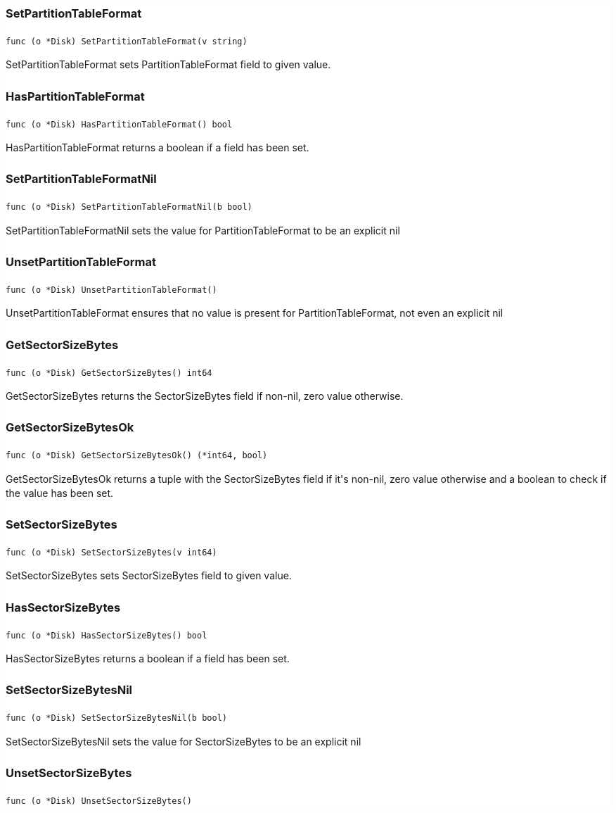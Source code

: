 ### SetPartitionTableFormat

`func (o *Disk) SetPartitionTableFormat(v string)`

SetPartitionTableFormat sets PartitionTableFormat field to given value.

### HasPartitionTableFormat

`func (o *Disk) HasPartitionTableFormat() bool`

HasPartitionTableFormat returns a boolean if a field has been set.

### SetPartitionTableFormatNil

`func (o *Disk) SetPartitionTableFormatNil(b bool)`

 SetPartitionTableFormatNil sets the value for PartitionTableFormat to be an explicit nil

### UnsetPartitionTableFormat
`func (o *Disk) UnsetPartitionTableFormat()`

UnsetPartitionTableFormat ensures that no value is present for PartitionTableFormat, not even an explicit nil
### GetSectorSizeBytes

`func (o *Disk) GetSectorSizeBytes() int64`

GetSectorSizeBytes returns the SectorSizeBytes field if non-nil, zero value otherwise.

### GetSectorSizeBytesOk

`func (o *Disk) GetSectorSizeBytesOk() (*int64, bool)`

GetSectorSizeBytesOk returns a tuple with the SectorSizeBytes field if it's non-nil, zero value otherwise
and a boolean to check if the value has been set.

### SetSectorSizeBytes

`func (o *Disk) SetSectorSizeBytes(v int64)`

SetSectorSizeBytes sets SectorSizeBytes field to given value.

### HasSectorSizeBytes

`func (o *Disk) HasSectorSizeBytes() bool`

HasSectorSizeBytes returns a boolean if a field has been set.

### SetSectorSizeBytesNil

`func (o *Disk) SetSectorSizeBytesNil(b bool)`

 SetSectorSizeBytesNil sets the value for SectorSizeBytes to be an explicit nil

### UnsetSectorSizeBytes
`func (o *Disk) UnsetSectorSizeBytes()`
